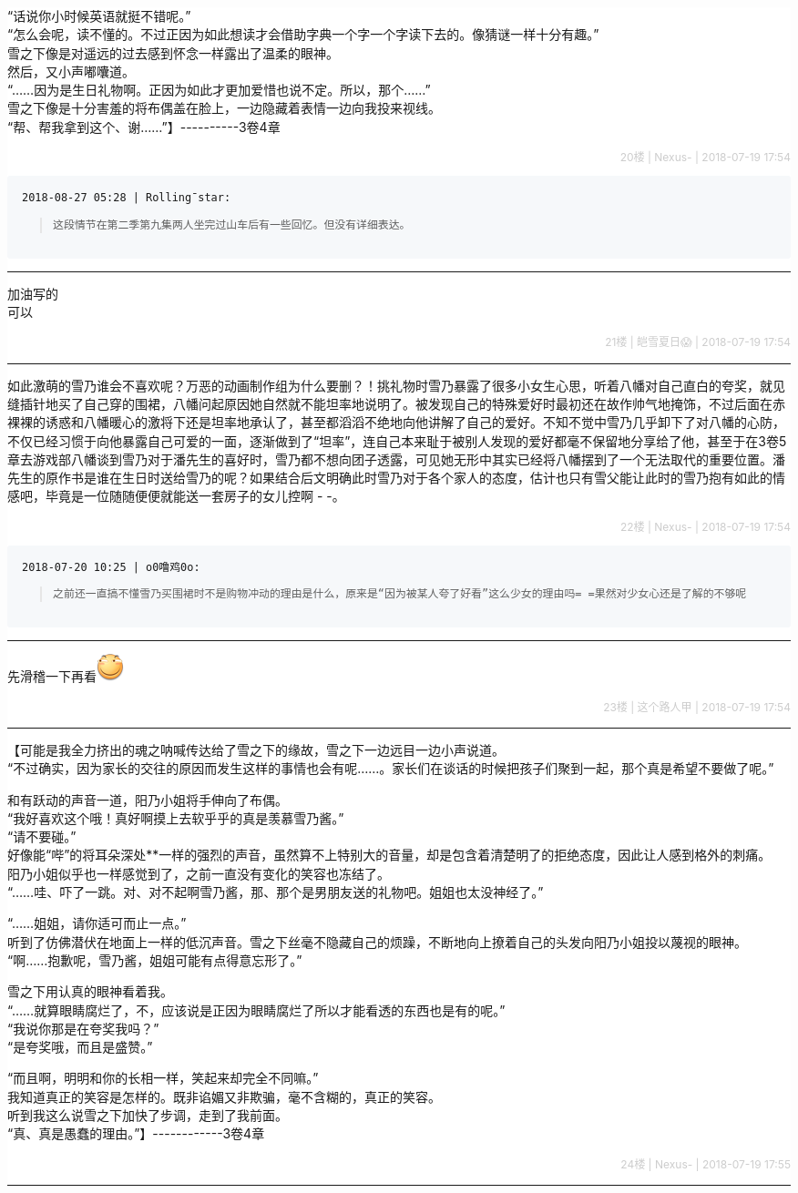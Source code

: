 “话说你小时候英语就挺不错呢。”  
“怎么会呢，读不懂的。不过正因为如此想读才会借助字典一个字一个字读下去的。像猜谜一样十分有趣。”  
雪之下像是对遥远的过去感到怀念一样露出了温柔的眼神。  
然后，又小声嘟囔道。  
“……因为是生日礼物啊。正因为如此才更加爱惜也说不定。所以，那个……”  
雪之下像是十分害羞的将布偶盖在脸上，一边隐藏着表情一边向我投来视线。  
“帮、帮我拿到这个、谢……”】\-\-\-\-\-\-\-\-\-\-3卷4章
<div align="right" style="font-size:12px;color:#CCC;">        20楼 | Nexus- | 2018-07-19 17:54</div>
<pre style="background-color: #f6f8fa;border-radius: 3px;        font-size: 85%;line-height: 1.45;overflow: auto;padding: 16px;">2018-08-27 05:28 | Rollingˉstar:<blockquote>这段情节在第二季第九集两人坐完过山车后有一些回忆。但没有详细表达。</blockquote></pre><hr />

加油写的  
可以
<div align="right" style="font-size:12px;color:#CCC;">        21楼 | 皑雪夏日😱 | 2018-07-19 17:54</div>
<hr />

如此激萌的雪乃谁会不喜欢呢？万恶的动画制作组为什么要删？！挑礼物时雪乃暴露了很多小女生心思，听着八幡对自己直白的夸奖，就见缝插针地买了自己穿的围裙，八幡问起原因她自然就不能坦率地说明了。被发现自己的特殊爱好时最初还在故作帅气地掩饰，不过后面在赤裸裸的诱惑和八幡暖心的激将下还是坦率地承认了，甚至都滔滔不绝地向他讲解了自己的爱好。不知不觉中雪乃几乎卸下了对八幡的心防，不仅已经习惯于向他暴露自己可爱的一面，逐渐做到了“坦率”，连自己本来耻于被别人发现的爱好都毫不保留地分享给了他，甚至于在3卷5章去游戏部八幡谈到雪乃对于潘先生的喜好时，雪乃都不想向团子透露，可见她无形中其实已经将八幡摆到了一个无法取代的重要位置。潘先生的原作书是谁在生日时送给雪乃的呢？如果结合后文明确此时雪乃对于各个家人的态度，估计也只有雪父能让此时的雪乃抱有如此的情感吧，毕竟是一位随随便便就能送一套房子的女儿控啊 \- \-。
<div align="right" style="font-size:12px;color:#CCC;">        22楼 | Nexus- | 2018-07-19 17:54</div>
<pre style="background-color: #f6f8fa;border-radius: 3px;        font-size: 85%;line-height: 1.45;overflow: auto;padding: 16px;">2018-07-20 10:25 | o0噜鸡0o:<blockquote>之前还一直搞不懂雪乃买围裙时不是购物冲动的理由是什么，原来是“因为被某人夸了好看”这么少女的理由吗= =果然对少女心还是了解的不够呢</blockquote></pre><hr />

先滑稽一下再看<img src="images/image_emoticon25.png" alt="滑稽" />
<div align="right" style="font-size:12px;color:#CCC;">        23楼 | 这个路人甲 | 2018-07-19 17:54</div>
<hr />

【可能是我全力挤出的魂之呐喊传达给了雪之下的缘故，雪之下一边远目一边小声说道。  
“不过确实，因为家长的交往的原因而发生这样的事情也会有呢……。家长们在谈话的时候把孩子们聚到一起，那个真是希望不要做了呢。”  
   
和有跃动的声音一道，阳乃小姐将手伸向了布偶。  
“我好喜欢这个哦！真好啊摸上去软乎乎的真是羡慕雪乃酱。”  
“请不要碰。”  
好像能“哔”的将耳朵深处\*\*一样的强烈的声音，虽然算不上特别大的音量，却是包含着清楚明了的拒绝态度，因此让人感到格外的刺痛。  
阳乃小姐似乎也一样感觉到了，之前一直没有变化的笑容也冻结了。  
“……哇、吓了一跳。对、对不起啊雪乃酱，那、那个是男朋友送的礼物吧。姐姐也太没神经了。”  
   
“……姐姐，请你适可而止一点。”  
听到了仿佛潜伏在地面上一样的低沉声音。雪之下丝毫不隐藏自己的烦躁，不断地向上撩着自己的头发向阳乃小姐投以蔑视的眼神。  
“啊……抱歉呢，雪乃酱，姐姐可能有点得意忘形了。”  
   
雪之下用认真的眼神看着我。  
“……就算眼睛腐烂了，不，应该说是正因为眼睛腐烂了所以才能看透的东西也是有的呢。”  
“我说你那是在夸奖我吗？”  
“是夸奖哦，而且是盛赞。”  
   
“而且啊，明明和你的长相一样，笑起来却完全不同嘛。”  
我知道真正的笑容是怎样的。既非谄媚又非欺骗，毫不含糊的，真正的笑容。  
听到我这么说雪之下加快了步调，走到了我前面。  
“真、真是愚蠢的理由。”】\-\-\-\-\-\-\-\-\-\-\-\-3卷4章
<div align="right" style="font-size:12px;color:#CCC;">        24楼 | Nexus- | 2018-07-19 17:55</div>
<hr />
